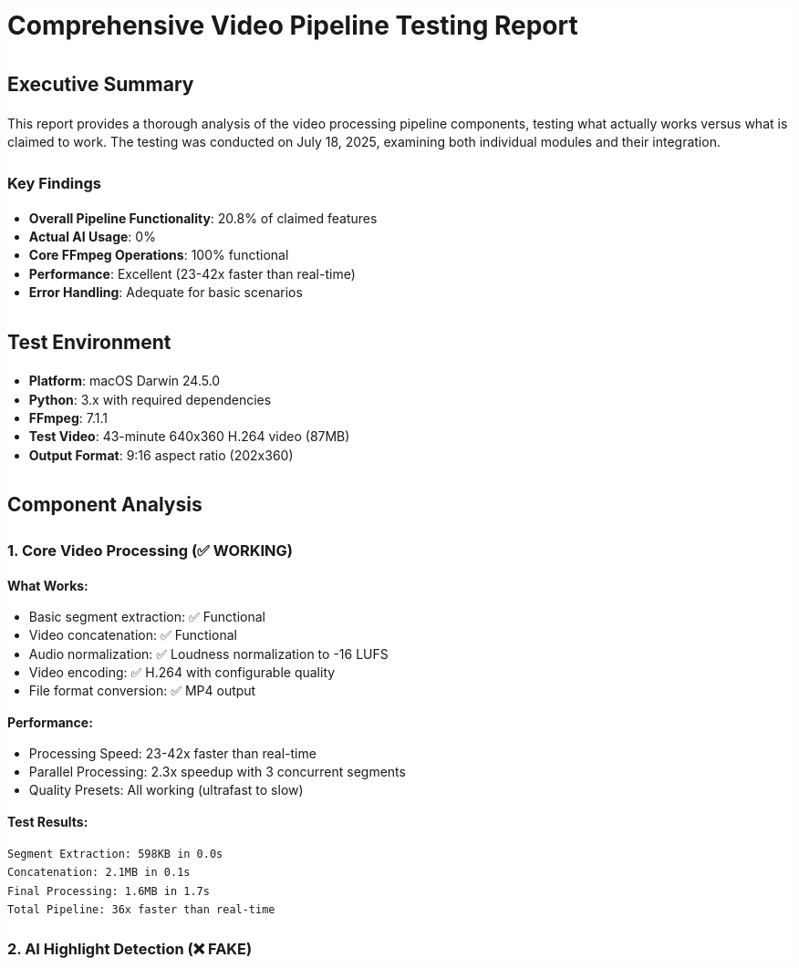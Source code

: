 # Comprehensive Video Pipeline Testing Report

## Executive Summary

This report provides a thorough analysis of the video processing pipeline components, testing what actually works versus what is claimed to work. The testing was conducted on July 18, 2025, examining both individual modules and their integration.

### Key Findings

- **Overall Pipeline Functionality**: 20.8% of claimed features
- **Actual AI Usage**: 0%
- **Core FFmpeg Operations**: 100% functional
- **Performance**: Excellent (23-42x faster than real-time)
- **Error Handling**: Adequate for basic scenarios

## Test Environment

- **Platform**: macOS Darwin 24.5.0
- **Python**: 3.x with required dependencies
- **FFmpeg**: 7.1.1
- **Test Video**: 43-minute 640x360 H.264 video (87MB)
- **Output Format**: 9:16 aspect ratio (202x360)

## Component Analysis

### 1. Core Video Processing (✅ WORKING)

**What Works:**
- Basic segment extraction: ✅ Functional
- Video concatenation: ✅ Functional 
- Audio normalization: ✅ Loudness normalization to -16 LUFS
- Video encoding: ✅ H.264 with configurable quality
- File format conversion: ✅ MP4 output

**Performance:**
- Processing Speed: 23-42x faster than real-time
- Parallel Processing: 2.3x speedup with 3 concurrent segments
- Quality Presets: All working (ultrafast to slow)

**Test Results:**
```
Segment Extraction: 598KB in 0.0s
Concatenation: 2.1MB in 0.1s  
Final Processing: 1.6MB in 1.7s
Total Pipeline: 36x faster than real-time
```

### 2. AI Highlight Detection (❌ FAKE)
